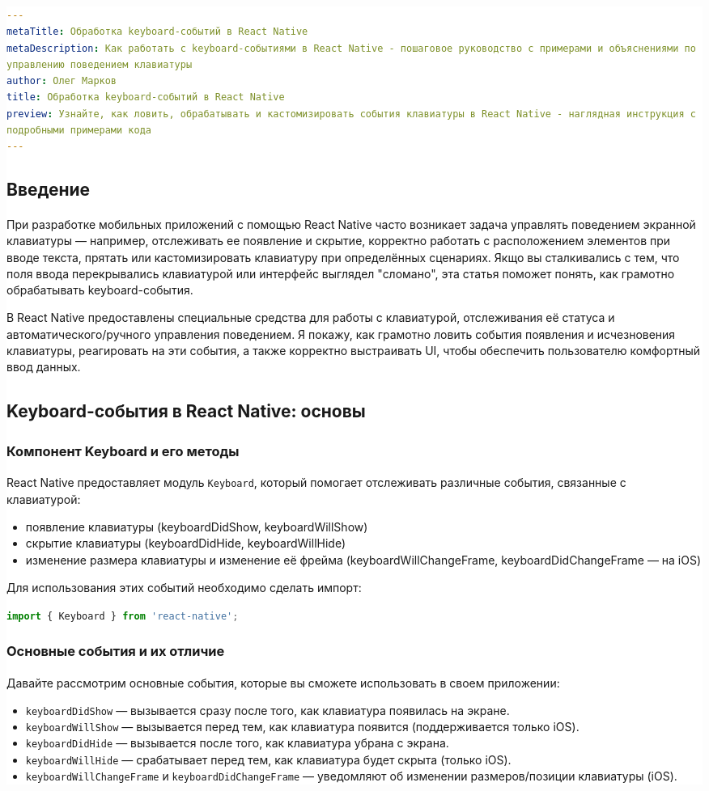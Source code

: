 ```yaml
---
metaTitle: Обработка keyboard-событий в React Native
metaDescription: Как работать с keyboard-событиями в React Native - пошаговое руководство с примерами и объяснениями по управлению поведением клавиатуры
author: Олег Марков
title: Обработка keyboard-событий в React Native
preview: Узнайте, как ловить, обрабатывать и кастомизировать события клавиатуры в React Native - наглядная инструкция с подробными примерами кода
---
```


## Введение

При разработке мобильных приложений с помощью React Native часто возникает задача управлять поведением экранной клавиатуры — например, отслеживать ее появление и скрытие, корректно работать с расположением элементов при вводе текста, прятать или кастомизировать клавиатуру при определённых сценариях. Якщо вы сталкивались с тем, что поля ввода перекрывались клавиатурой или интерфейс выглядел "сломано", эта статья поможет понять, как грамотно обрабатывать keyboard-события.

В React Native предоставлены специальные средства для работы с клавиатурой, отслеживания её статуса и автоматического/ручного управления поведением. Я покажу, как грамотно ловить события появления и исчезновения клавиатуры, реагировать на эти события, а также корректно выстраивать UI, чтобы обеспечить пользователю комфортный ввод данных.

## Keyboard-события в React Native: основы

### Компонент Keyboard и его методы

React Native предоставляет модуль `Keyboard`, который помогает отслеживать различные события, связанные с клавиатурой:

- появление клавиатуры (keyboardDidShow, keyboardWillShow)
- скрытие клавиатуры (keyboardDidHide, keyboardWillHide)
- изменение размера клавиатуры и изменение её фрейма (keyboardWillChangeFrame, keyboardDidChangeFrame — на iOS)

Для использования этих событий необходимо сделать импорт:

```javascript
import { Keyboard } from 'react-native';
```

### Основные события и их отличие

Давайте рассмотрим основные события, которые вы сможете использовать в своем приложении:

- `keyboardDidShow` — вызывается сразу после того, как клавиатура появилась на экране.
- `keyboardWillShow` — вызывается перед тем, как клавиатура появится (поддерживается только iOS).
- `keyboardDidHide` — вызывается после того, как клавиатура убрана с экрана.
- `keyboardWillHide` — срабатывает перед тем, как клавиатура будет скрыта (только iOS).
- `keyboardWillChangeFrame` и `keyboardDidChangeFrame` — уведомляют об изменении размеров/позиции клавиатуры (iOS).
